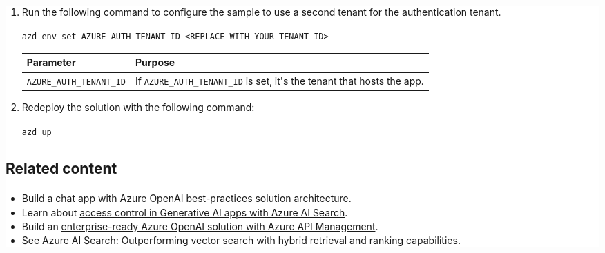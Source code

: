 1. Run the following command to configure the sample to use a second tenant for the authentication tenant.

    ```console
    azd env set AZURE_AUTH_TENANT_ID <REPLACE-WITH-YOUR-TENANT-ID>
    ```

    |Parameter|Purpose|
    |--|--|
    |`AZURE_AUTH_TENANT_ID`|If `AZURE_AUTH_TENANT_ID` is set, it's the tenant that hosts the app.|
   
1. Redeploy the solution with the following command:

    ```console
    azd up
    ``` 

## Related content

* Build a [chat app with Azure OpenAI](https://aka.ms/azai/chat) best-practices solution architecture.
* Learn about [access control in Generative AI apps with Azure AI Search](https://techcommunity.microsoft.com/t5/azure-ai-services-blog/access-control-in-generative-ai-applications-with-azure/ba-p/3956408).
* Build an [enterprise-ready Azure OpenAI solution with Azure API Management](https://techcommunity.microsoft.com/t5/apps-on-azure-blog/build-an-enterprise-ready-azure-openai-solution-with-azure-api/bc-p/3935407).
* See [Azure AI Search: Outperforming vector search with hybrid retrieval and ranking capabilities](https://techcommunity.microsoft.com/t5/azure-ai-services-blog/azure-cognitive-search-outperforming-vector-search-with-hybrid/ba-p/3929167).
